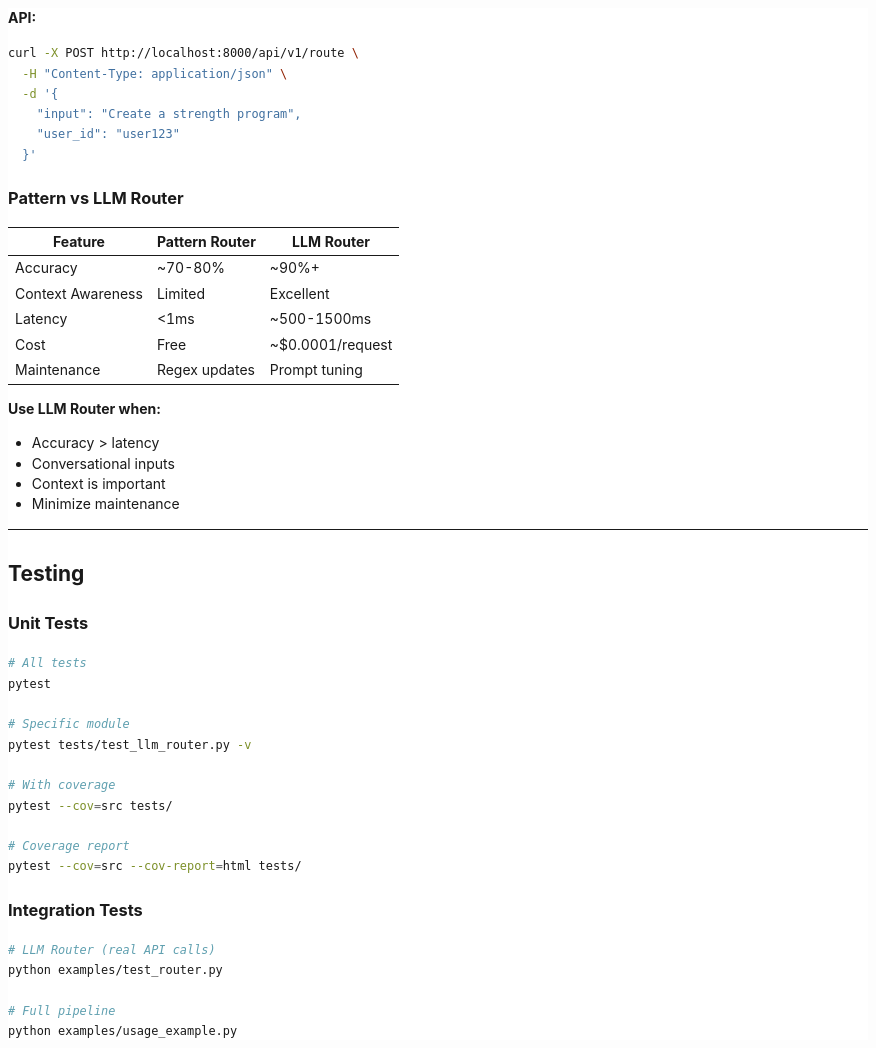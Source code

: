 **API:**
```bash
curl -X POST http://localhost:8000/api/v1/route \
  -H "Content-Type: application/json" \
  -d '{
    "input": "Create a strength program",
    "user_id": "user123"
  }'
```

### Pattern vs LLM Router

| Feature | Pattern Router | LLM Router |
|---------|---------------|------------|
| Accuracy | ~70-80% | ~90%+ |
| Context Awareness | Limited | Excellent |
| Latency | <1ms | ~500-1500ms |
| Cost | Free | ~$0.0001/request |
| Maintenance | Regex updates | Prompt tuning |

**Use LLM Router when:**
- Accuracy > latency
- Conversational inputs
- Context is important
- Minimize maintenance

---

## Testing

### Unit Tests

```bash
# All tests
pytest

# Specific module
pytest tests/test_llm_router.py -v

# With coverage
pytest --cov=src tests/

# Coverage report
pytest --cov=src --cov-report=html tests/
```

### Integration Tests

```bash
# LLM Router (real API calls)
python examples/test_router.py

# Full pipeline
python examples/usage_example.py
```
